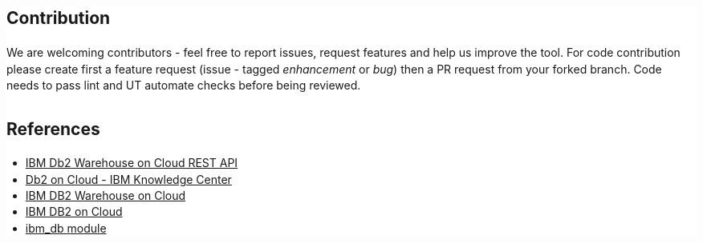 ## Contribution

We are welcoming contributors - feel free to report issues, request features and help us improve the tool.
For code contribution please create first a feature request (issue - tagged *enhancement* or *bug*) then a PR request from your forked branch.
Code needs to pass lint and UT automate checks before being reviewed.

## References

* [IBM Db2 Warehouse on Cloud REST API](https://developer.ibm.com/static/site-id/85/api/db2whc-v3/)
* [Db2 on Cloud - IBM Knowledge Center](https://www.ibm.com/support/knowledgecenter/en/SS6NHC/com.ibm.swg.im.dashdb.kc.doc/welcome.html)
* [IBM DB2 Warehouse on Cloud](https://www.ibm.com/cloud/db2-warehouse-on-cloud)
* [IBM DB2 on Cloud](https://www.ibm.com/cloud/db2-on-cloud)
* [ibm_db module](https://www.npmjs.com/package/ibm_db)


[npm-image]: https://img.shields.io/npm/v/db2-rest-client.svg
[npm-url]: https://npmjs.org/package/db2-rest-client
[travis-image]: https://img.shields.io/travis/adriantanasa/db2-rest-client/master.svg
[travis-url]: https://travis-ci.org/adriantanasa/db2-rest-client
[downloads-image]: https://img.shields.io/npm/dm/db2-rest-client.svg
[downloads-url]: https://npmjs.org/package/db2-rest-client
[coveralls-image]: https://coveralls.io/repos/github/adriantanasa/db2-rest-client/badge.svg?branch=master
[coveralls-url]: https://coveralls.io/github/adriantanasa/db2-rest-client?branch=master
